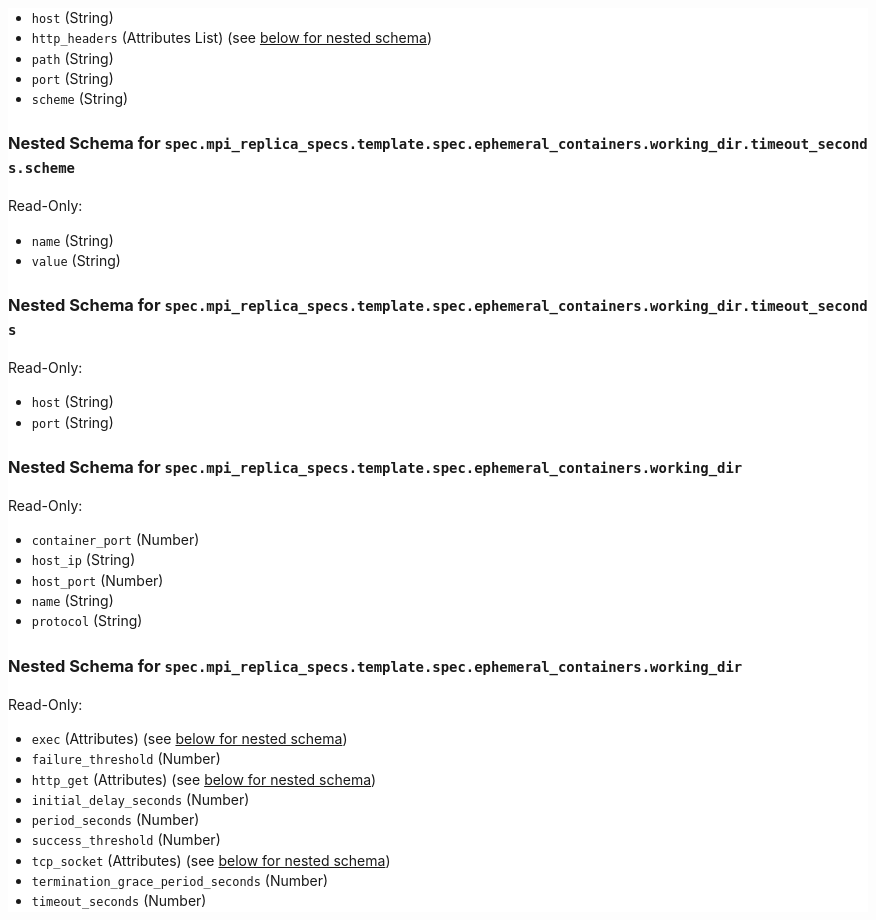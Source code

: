 - `host` (String)
- `http_headers` (Attributes List) (see [below for nested schema](#nestedatt--spec--mpi_replica_specs--template--spec--ephemeral_containers--working_dir--timeout_seconds--http_headers))
- `path` (String)
- `port` (String)
- `scheme` (String)

<a id="nestedatt--spec--mpi_replica_specs--template--spec--ephemeral_containers--working_dir--timeout_seconds--http_headers"></a>
### Nested Schema for `spec.mpi_replica_specs.template.spec.ephemeral_containers.working_dir.timeout_seconds.scheme`

Read-Only:

- `name` (String)
- `value` (String)



<a id="nestedatt--spec--mpi_replica_specs--template--spec--ephemeral_containers--working_dir--tcp_socket"></a>
### Nested Schema for `spec.mpi_replica_specs.template.spec.ephemeral_containers.working_dir.timeout_seconds`

Read-Only:

- `host` (String)
- `port` (String)



<a id="nestedatt--spec--mpi_replica_specs--template--spec--ephemeral_containers--ports"></a>
### Nested Schema for `spec.mpi_replica_specs.template.spec.ephemeral_containers.working_dir`

Read-Only:

- `container_port` (Number)
- `host_ip` (String)
- `host_port` (Number)
- `name` (String)
- `protocol` (String)


<a id="nestedatt--spec--mpi_replica_specs--template--spec--ephemeral_containers--readiness_probe"></a>
### Nested Schema for `spec.mpi_replica_specs.template.spec.ephemeral_containers.working_dir`

Read-Only:

- `exec` (Attributes) (see [below for nested schema](#nestedatt--spec--mpi_replica_specs--template--spec--ephemeral_containers--working_dir--exec))
- `failure_threshold` (Number)
- `http_get` (Attributes) (see [below for nested schema](#nestedatt--spec--mpi_replica_specs--template--spec--ephemeral_containers--working_dir--http_get))
- `initial_delay_seconds` (Number)
- `period_seconds` (Number)
- `success_threshold` (Number)
- `tcp_socket` (Attributes) (see [below for nested schema](#nestedatt--spec--mpi_replica_specs--template--spec--ephemeral_containers--working_dir--tcp_socket))
- `termination_grace_period_seconds` (Number)
- `timeout_seconds` (Number)
